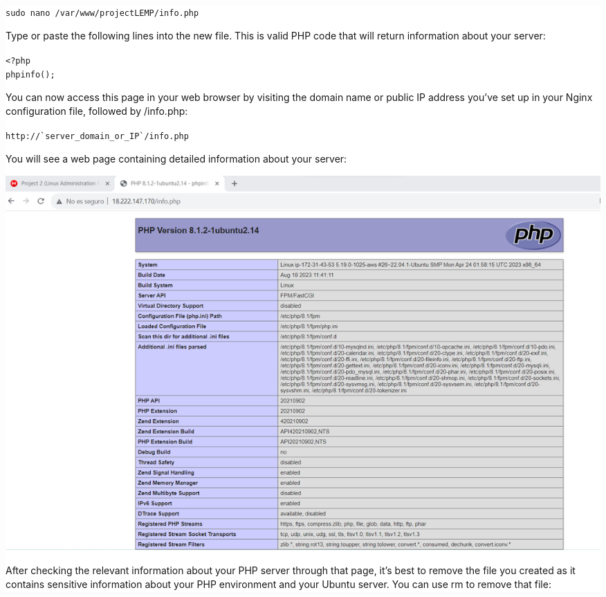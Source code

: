```
sudo nano /var/www/projectLEMP/info.php
```

Type or paste the following lines into the new file. This is valid PHP code that will return information about your server:


```
<?php
phpinfo();
```

You can now access this page in your web browser by visiting the domain name or public IP address you’ve set up in your Nginx 
configuration file, followed by /info.php:

```
http://`server_domain_or_IP`/info.php
```

You will see a web page containing detailed information about your server:

![phpinfo](https://github.com/santiagosaes/DevOps-Project/blob/main/2%20-%20LEMP%20project/imagenes/PHPinfo.png)

After checking the relevant information about your PHP server through that page, it’s best to remove the file you created as it 
contains sensitive information about your PHP environment and your Ubuntu server. You can use rm to remove that file:
